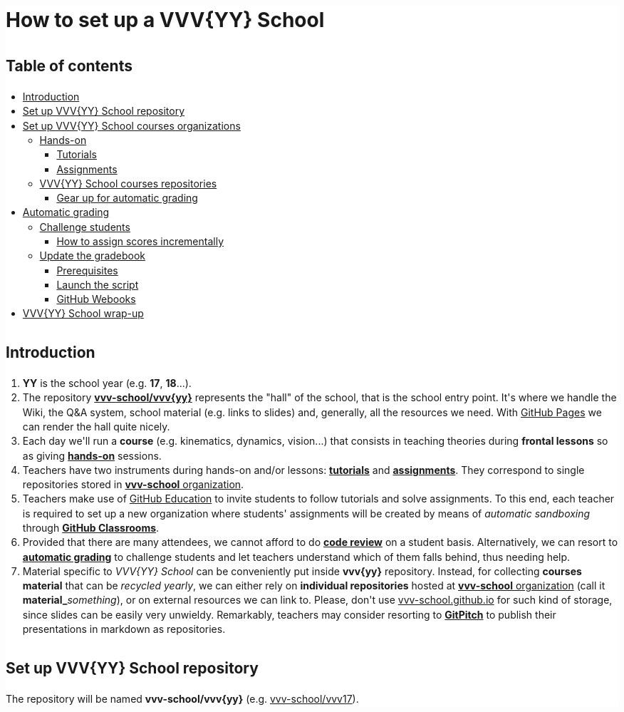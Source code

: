 # How to set up a VVV{YY} School

## Table of contents
- [Introduction](#introduction)
- [Set up VVV{YY} School repository](#set-up-vvvyy-school-repository)
- [Set up VVV{YY} School courses organizations](#set-up-vvvyy-school-courses-organizations)
  - [Hands-on](#hands-on)
    - [Tutorials](#tutorials)
    - [Assignments](#assignments)
  - [VVV{YY} School courses repositories](#vvvyy-school-courses-repositories)
    - [Gear up for automatic grading](#gear-up-for-automatic-grading)
- [Automatic grading](#automatic-grading)
  - [Challenge students](#challenge-students)
    - [How to assign scores incrementally](#how-to-assign-scores-incrementally)
  - [Update the gradebook](#update-the-gradebook)
    - [Prerequisites](#prerequisites)
    - [Launch the script](#launch-the-script)
    - [GitHub Webooks](#github-webooks)
- [VVV{YY} School wrap-up](#vvvyy-school-wrap-up)
  
## Introduction
1. **YY** is the school year (e.g. **17**, **18**...).
1. The repository [**vvv-school/vvv{yy}**](#set-up-vvvyy-school-repository) represents the "hall" of the school, that is the school entry point. It's where we handle the Wiki, the Q&A system, school material (e.g. links to slides) and, generally, all the resources we need. With [GitHub Pages](https://pages.github.com) we can render the hall quite nicely.
1. Each day we'll run a **course** (e.g. kinematics, dynamics, vision...) that consists in teaching theories during **frontal lessons** so as giving [**hands-on**](#hands-on) sessions.
1. Teachers have two instruments during hands-on and/or lessons: [**tutorials**](#tutorials) and [**assignments**](#assignments). They correspond to single repositories stored in [**vvv-school** organization](https://github.com/vvv-school).
1. Teachers make use of [GitHub Education](https://education.github.com) to invite students to follow tutorials and solve assignments. To this end, each teacher is required to set up a new organization where students' assignments will be created by means of _automatic sandboxing_ through [**GitHub Classrooms**](https://classroom.github.com).
1. Provided that there are many attendees, we cannot afford to do [**code review**](../instructions/how-to-complete-assignments.md#collaborative-code-review-1) on a student basis. Alternatively, we can resort to [**automatic grading**](#automatic-grading) to challenge students and let teachers understand which of them falls behind, thus needing help.
1. Material specific to _VVV{YY} School_ can be conveniently put inside **vvv{yy}** repository. Instead, for collecting **courses material** that can be _recycled yearly_, we can either rely on **individual repositories** hosted at [**vvv-school** organization](https://github.com/vvv-school) (call it **material_**_something_), or on external resources we can link to. Please, don't use [vvv-school.github.io](https://github.com/vvv-school/vvv-school.github.io) for such kind of storage, since slides can be easily very unwieldy. Remarkably, teachers may consider resorting to [**GitPitch**](https://gitpitch.com) to publish their presentations in markdown as repositories.

## Set up VVV{YY} School repository
The repository will be named **vvv-school/vvv{yy}** (e.g. [vvv-school/vvv17](https://github.com/vvv-school/vvv17)).
